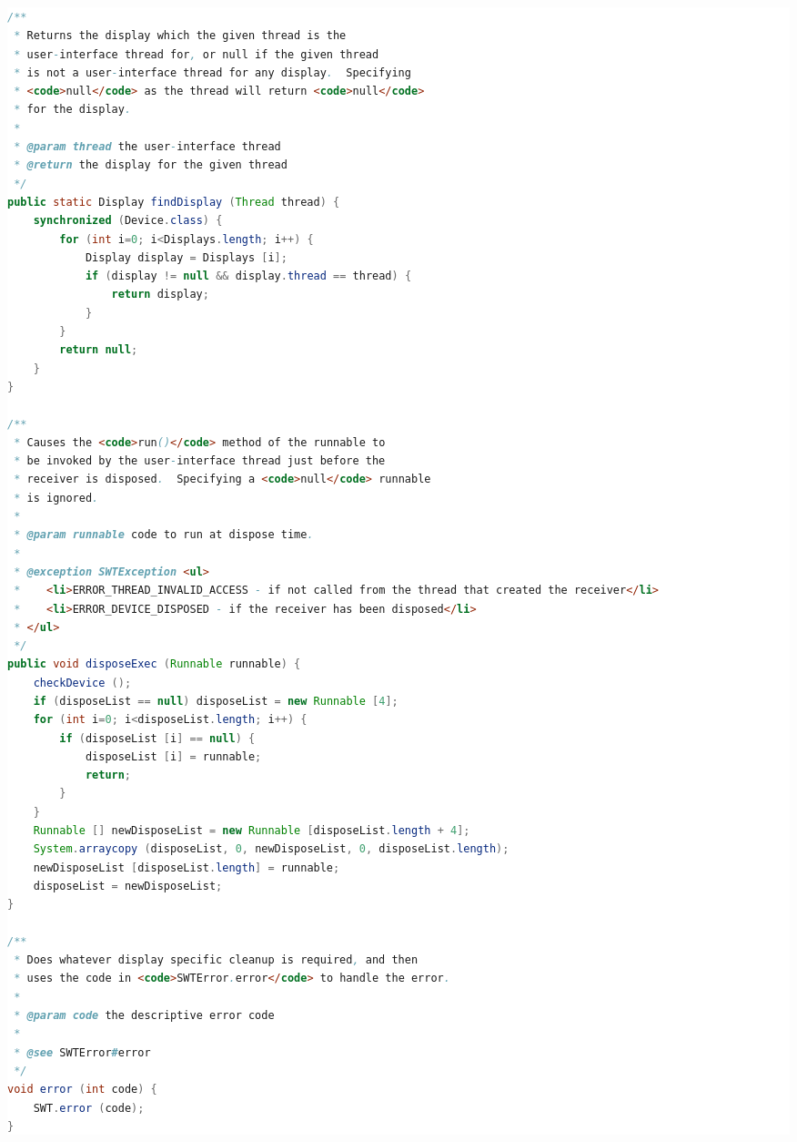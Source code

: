 ```java
/**
 * Returns the display which the given thread is the
 * user-interface thread for, or null if the given thread
 * is not a user-interface thread for any display.  Specifying
 * <code>null</code> as the thread will return <code>null</code>
 * for the display. 
 *
 * @param thread the user-interface thread
 * @return the display for the given thread
 */
public static Display findDisplay (Thread thread) {
	synchronized (Device.class) {
		for (int i=0; i<Displays.length; i++) {
			Display display = Displays [i];
			if (display != null && display.thread == thread) {
				return display;
			}
		}
		return null;
	}
}

/**
 * Causes the <code>run()</code> method of the runnable to
 * be invoked by the user-interface thread just before the
 * receiver is disposed.  Specifying a <code>null</code> runnable
 * is ignored.
 *
 * @param runnable code to run at dispose time.
 * 
 * @exception SWTException <ul>
 *    <li>ERROR_THREAD_INVALID_ACCESS - if not called from the thread that created the receiver</li>
 *    <li>ERROR_DEVICE_DISPOSED - if the receiver has been disposed</li>
 * </ul>
 */
public void disposeExec (Runnable runnable) {
	checkDevice ();
	if (disposeList == null) disposeList = new Runnable [4];
	for (int i=0; i<disposeList.length; i++) {
		if (disposeList [i] == null) {
			disposeList [i] = runnable;
			return;
		}
	}
	Runnable [] newDisposeList = new Runnable [disposeList.length + 4];
	System.arraycopy (disposeList, 0, newDisposeList, 0, disposeList.length);
	newDisposeList [disposeList.length] = runnable;
	disposeList = newDisposeList;
}

/**
 * Does whatever display specific cleanup is required, and then
 * uses the code in <code>SWTError.error</code> to handle the error.
 *
 * @param code the descriptive error code
 *
 * @see SWTError#error
 */
void error (int code) {
	SWT.error (code);
}

```